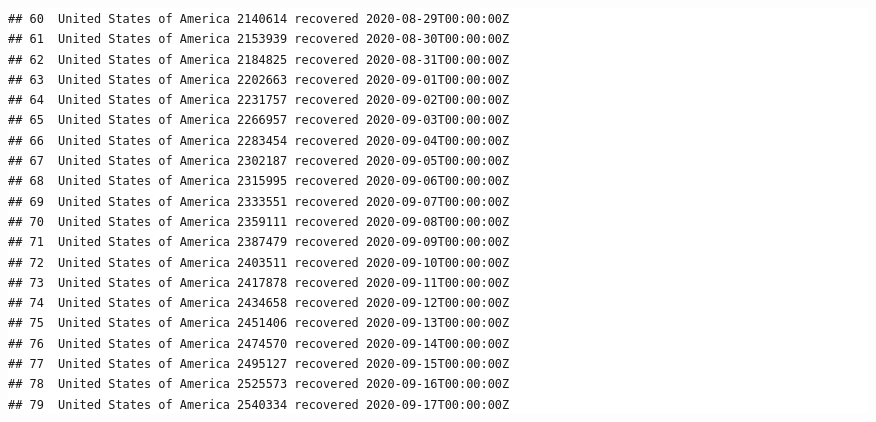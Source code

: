    ## 60  United States of America 2140614 recovered 2020-08-29T00:00:00Z
    ## 61  United States of America 2153939 recovered 2020-08-30T00:00:00Z
    ## 62  United States of America 2184825 recovered 2020-08-31T00:00:00Z
    ## 63  United States of America 2202663 recovered 2020-09-01T00:00:00Z
    ## 64  United States of America 2231757 recovered 2020-09-02T00:00:00Z
    ## 65  United States of America 2266957 recovered 2020-09-03T00:00:00Z
    ## 66  United States of America 2283454 recovered 2020-09-04T00:00:00Z
    ## 67  United States of America 2302187 recovered 2020-09-05T00:00:00Z
    ## 68  United States of America 2315995 recovered 2020-09-06T00:00:00Z
    ## 69  United States of America 2333551 recovered 2020-09-07T00:00:00Z
    ## 70  United States of America 2359111 recovered 2020-09-08T00:00:00Z
    ## 71  United States of America 2387479 recovered 2020-09-09T00:00:00Z
    ## 72  United States of America 2403511 recovered 2020-09-10T00:00:00Z
    ## 73  United States of America 2417878 recovered 2020-09-11T00:00:00Z
    ## 74  United States of America 2434658 recovered 2020-09-12T00:00:00Z
    ## 75  United States of America 2451406 recovered 2020-09-13T00:00:00Z
    ## 76  United States of America 2474570 recovered 2020-09-14T00:00:00Z
    ## 77  United States of America 2495127 recovered 2020-09-15T00:00:00Z
    ## 78  United States of America 2525573 recovered 2020-09-16T00:00:00Z
    ## 79  United States of America 2540334 recovered 2020-09-17T00:00:00Z